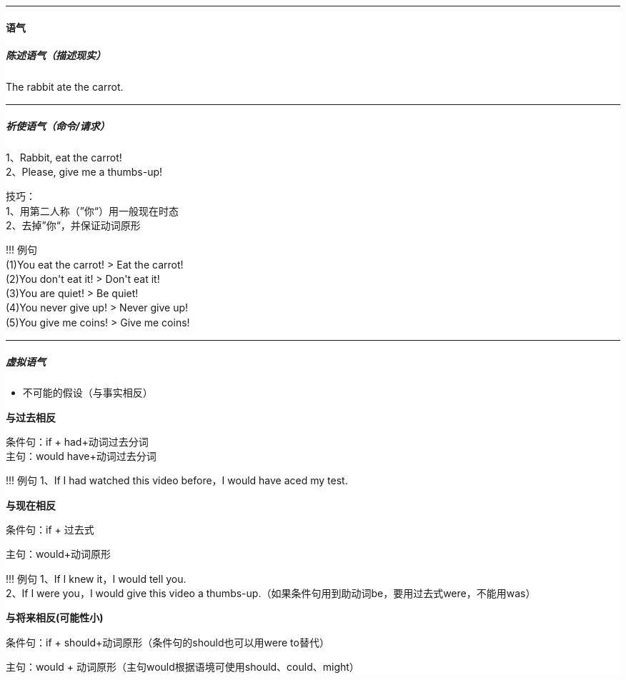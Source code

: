 

---  


#### 语气

##### 陈述语气（描述现实）

The rabbit ate the carrot.

---  

##### 祈使语气（命令/请求）

1、Rabbit, eat the carrot!  
2、Please, give me a thumbs-up!  

技巧：  
1、用第二人称（”你“）用一般现在时态  
2、去掉”你“，并保证动词原形  


!!! 例句  
    (1)You eat the carrot! > Eat the carrot!  
    (2)You don't eat it! > Don't eat it!  
    (3)You are quiet! > Be quiet!  
    (4)You never give up! > Never give up!  
    (5)You give me coins! > Give me coins!  


---  

##### 虚拟语气

- 不可能的假设（与事实相反）  

**与过去相反**

条件句：if + had+动词过去分词  
主句：would have+动词过去分词  

!!! 例句
    1、If I had watched this video before，I would have aced my test.  



**与现在相反**

条件句：if + 过去式  

主句：would+动词原形  

!!! 例句
    1、If I knew it，I would tell you.  
    2、If I were you，I would give this video a thumbs-up.（如果条件句用到助动词be，要用过去式were，不能用was）  

**与将来相反(可能性小)**

条件句：if + should+动词原形（条件句的should也可以用were to替代）  

主句：would + 动词原形（主句would根据语境可使用should、could、might）  
